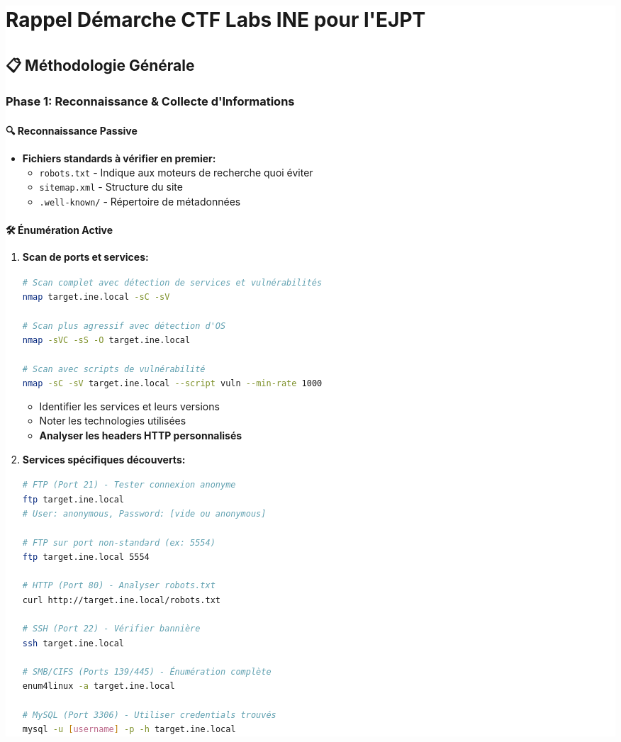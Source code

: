 # Rappel Démarche CTF Labs INE pour l'EJPT

## 📋 Méthodologie Générale

### Phase 1: Reconnaissance & Collecte d'Informations

#### 🔍 **Reconnaissance Passive**
- **Fichiers standards à vérifier en premier:**
  - `robots.txt` - Indique aux moteurs de recherche quoi éviter
  - `sitemap.xml` - Structure du site
  - `.well-known/` - Répertoire de métadonnées

#### 🛠️ **Énumération Active**
1. **Scan de ports et services:**
   ```bash
   # Scan complet avec détection de services et vulnérabilités
   nmap target.ine.local -sC -sV
   
   # Scan plus agressif avec détection d'OS
   nmap -sVC -sS -O target.ine.local
   
   # Scan avec scripts de vulnérabilité
   nmap -sC -sV target.ine.local --script vuln --min-rate 1000
   ```
   - Identifier les services et leurs versions
   - Noter les technologies utilisées
   - **Analyser les headers HTTP personnalisés**

2. **Services spécifiques découverts:**
   ```bash
   # FTP (Port 21) - Tester connexion anonyme
   ftp target.ine.local
   # User: anonymous, Password: [vide ou anonymous]
   
   # FTP sur port non-standard (ex: 5554)
   ftp target.ine.local 5554
   
   # HTTP (Port 80) - Analyser robots.txt
   curl http://target.ine.local/robots.txt
   
   # SSH (Port 22) - Vérifier bannière
   ssh target.ine.local
   
   # SMB/CIFS (Ports 139/445) - Énumération complète
   enum4linux -a target.ine.local
   
   # MySQL (Port 3306) - Utiliser credentials trouvés
   mysql -u [username] -p -h target.ine.local
   ```
